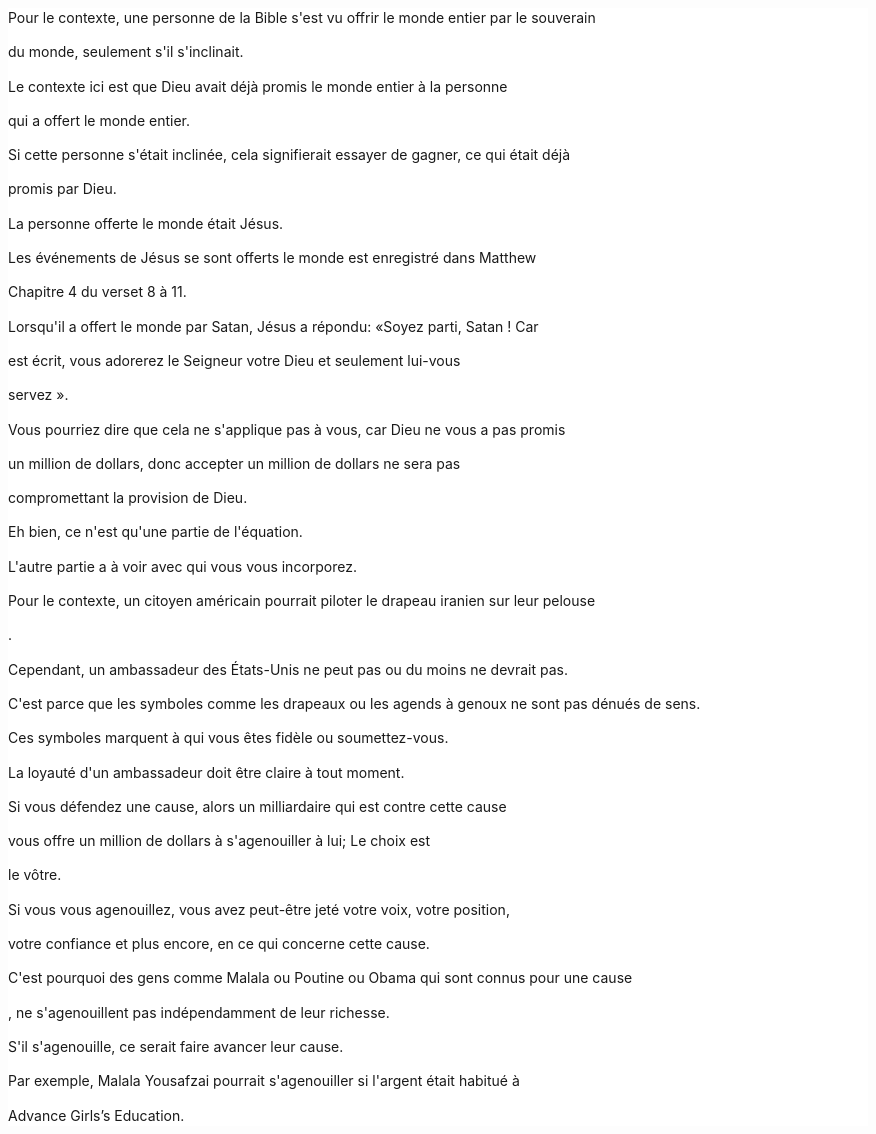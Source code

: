 Pour le contexte, une personne de la Bible s'est vu offrir le monde entier par le souverain

du monde, seulement s'il s'inclinait.

Le contexte ici est que Dieu avait déjà promis le monde entier à la personne

qui a offert le monde entier.

Si cette personne s'était inclinée, cela signifierait essayer de gagner, ce qui était déjà

promis par Dieu.

La personne offerte le monde était Jésus.

Les événements de Jésus se sont offerts le monde est enregistré dans Matthew

Chapitre 4 du verset 8 à 11.

Lorsqu'il a offert le monde par Satan, Jésus a répondu: «Soyez parti, Satan ! Car

est écrit, vous adorerez le Seigneur votre Dieu et seulement lui-vous

servez ».

Vous pourriez dire que cela ne s'applique pas à vous, car Dieu ne vous a pas promis

un million de dollars, donc accepter un million de dollars ne sera pas

compromettant la provision de Dieu.

Eh bien, ce n'est qu'une partie de l'équation.

L'autre partie a à voir avec qui vous vous incorporez.

Pour le contexte, un citoyen américain pourrait piloter le drapeau iranien sur leur pelouse

.

Cependant, un ambassadeur des États-Unis ne peut pas ou du moins ne devrait pas.

C'est parce que les symboles comme les drapeaux ou les agends à genoux ne sont pas dénués de sens.

Ces symboles marquent à qui vous êtes fidèle ou soumettez-vous.

La loyauté d'un ambassadeur doit être claire à tout moment.

Si vous défendez une cause, alors un milliardaire qui est contre cette cause

vous offre un million de dollars à s'agenouiller à lui; Le choix est

le vôtre.

Si vous vous agenouillez, vous avez peut-être jeté votre voix, votre position,

votre confiance et plus encore, en ce qui concerne cette cause.

C'est pourquoi des gens comme Malala ou Poutine ou Obama qui sont connus pour une cause

, ne s'agenouillent pas indépendamment de leur richesse.

S'il s'agenouille, ce serait faire avancer leur cause.

Par exemple, Malala Yousafzai pourrait s'agenouiller si l'argent était habitué à

Advance Girls’s Education.
